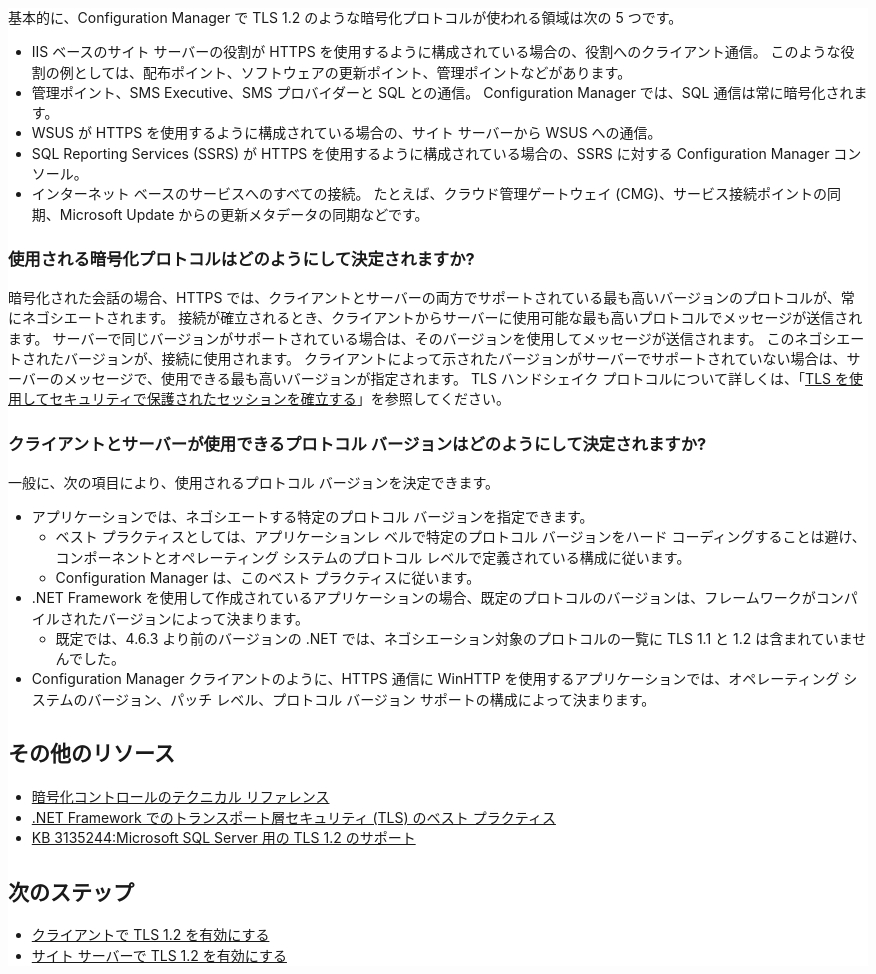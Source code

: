 基本的に、Configuration Manager で TLS 1.2 のような暗号化プロトコルが使われる領域は次の 5 つです。

- IIS ベースのサイト サーバーの役割が HTTPS を使用するように構成されている場合の、役割へのクライアント通信。 このような役割の例としては、配布ポイント、ソフトウェアの更新ポイント、管理ポイントなどがあります。
- 管理ポイント、SMS Executive、SMS プロバイダーと SQL との通信。 Configuration Manager では、SQL 通信は常に暗号化されます。
- WSUS が HTTPS を使用するように構成されている場合の、サイト サーバーから WSUS への通信。
- SQL Reporting Services (SSRS) が HTTPS を使用するように構成されている場合の、SSRS に対する Configuration Manager コンソール。
- インターネット ベースのサービスへのすべての接続。 たとえば、クラウド管理ゲートウェイ (CMG)、サービス接続ポイントの同期、Microsoft Update からの更新メタデータの同期などです。

### <a name="what-determines-which-encryption-protocol-is-used"></a>使用される暗号化プロトコルはどのようにして決定されますか?

暗号化された会話の場合、HTTPS では、クライアントとサーバーの両方でサポートされている最も高いバージョンのプロトコルが、常にネゴシエートされます。 接続が確立されるとき、クライアントからサーバーに使用可能な最も高いプロトコルでメッセージが送信されます。 サーバーで同じバージョンがサポートされている場合は、そのバージョンを使用してメッセージが送信されます。 このネゴシエートされたバージョンが、接続に使用されます。 クライアントによって示されたバージョンがサーバーでサポートされていない場合は、サーバーのメッセージで、使用できる最も高いバージョンが指定されます。 TLS ハンドシェイク プロトコルについて詳しくは、「[TLS を使用してセキュリティで保護されたセッションを確立する](https://docs.microsoft.com/windows/win32/secauthn/tls-handshake-protocol#establishing-a-secure-session-by-using-tls)」を参照してください。

### <a name="what-determines-which-protocol-version-the-client-and-server-can-use"></a>クライアントとサーバーが使用できるプロトコル バージョンはどのようにして決定されますか?

一般に、次の項目により、使用されるプロトコル バージョンを決定できます。

- アプリケーションでは、ネゴシエートする特定のプロトコル バージョンを指定できます。
  - ベスト プラクティスとしては、アプリケーションレ ベルで特定のプロトコル バージョンをハード コーディングすることは避け、コンポーネントとオペレーティング システムのプロトコル レベルで定義されている構成に従います。
  - Configuration Manager は、このベスト プラクティスに従います。
- .NET Framework を使用して作成されているアプリケーションの場合、既定のプロトコルのバージョンは、フレームワークがコンパイルされたバージョンによって決まります。  
  - 既定では、4.6.3 より前のバージョンの .NET では、ネゴシエーション対象のプロトコルの一覧に TLS 1.1 と 1.2 は含まれていませんでした。
- Configuration Manager クライアントのように、HTTPS 通信に WinHTTP を使用するアプリケーションでは、オペレーティング システムのバージョン、パッチ レベル、プロトコル バージョン サポートの構成によって決まります。


## <a name="additional-resources"></a>その他のリソース

- [暗号化コントロールのテクニカル リファレンス](cryptographic-controls-technical-reference.md)
- [.NET Framework でのトランスポート層セキュリティ (TLS) のベスト プラクティス](https://docs.microsoft.com/dotnet/framework/network-programming/tls#configuring-security-via-the-windows-registry)
- [KB 3135244:Microsoft SQL Server 用の TLS 1.2 のサポート](https://support.microsoft.com/help/3135244/tls-1-2-support-for-microsoft-sql-server)

## <a name="next-steps"></a>次のステップ

- [クライアントで TLS 1.2 を有効にする](enable-tls-1-2-client.md)
- [サイト サーバーで TLS 1.2 を有効にする](enable-tls-1-2-server.md)
